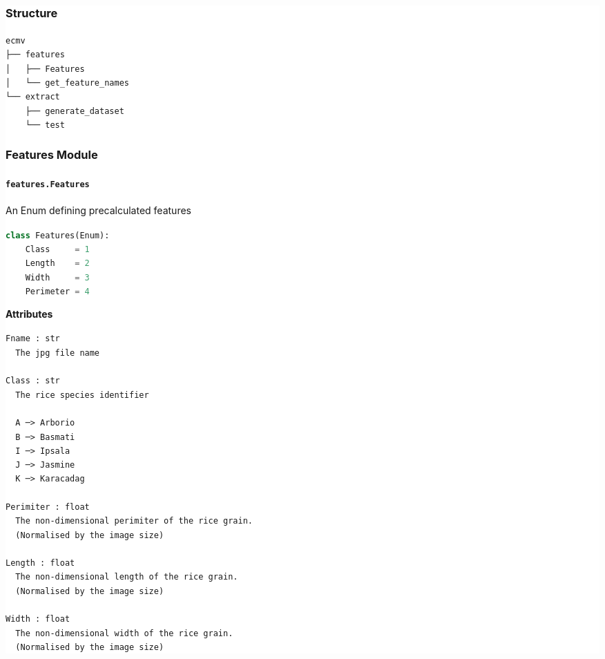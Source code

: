 ### Structure
```
ecmv
├── features
│   ├── Features 
│   └── get_feature_names
└── extract
    ├── generate_dataset 
    └── test
```

### Features Module
#### `features.Features` 

An Enum defining precalculated features



```python
class Features(Enum):
    Class     = 1
    Length    = 2
    Width     = 3
    Perimeter = 4
```

**Attributes**

```
Fname : str
  The jpg file name

Class : str
  The rice species identifier

  A ─> Arborio
  B ─> Basmati
  I ─> Ipsala
  J ─> Jasmine
  K ─> Karacadag

Perimiter : float
  The non-dimensional perimiter of the rice grain. 
  (Normalised by the image size)

Length : float
  The non-dimensional length of the rice grain. 
  (Normalised by the image size)

Width : float
  The non-dimensional width of the rice grain. 
  (Normalised by the image size)
```

